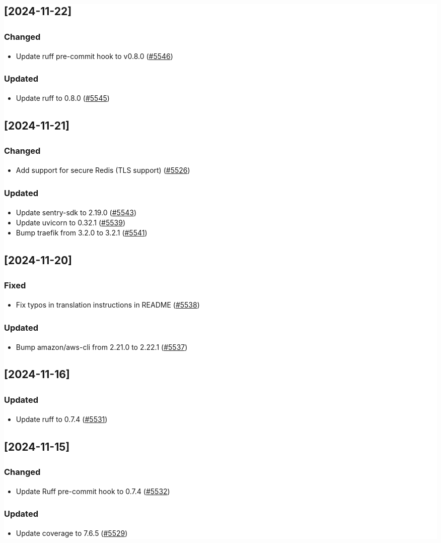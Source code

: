 ## [2024-11-22]
### Changed
- Update ruff pre-commit hook to v0.8.0 ([#5546](https://api.github.com/repos/cookiecutter/cookiecutter-django/pulls/5546))
### Updated
- Update ruff to 0.8.0 ([#5545](https://api.github.com/repos/cookiecutter/cookiecutter-django/pulls/5545))

## [2024-11-21]
### Changed
- Add support for secure Redis (TLS support) ([#5526](https://api.github.com/repos/cookiecutter/cookiecutter-django/pulls/5526))
### Updated
- Update sentry-sdk to 2.19.0 ([#5543](https://api.github.com/repos/cookiecutter/cookiecutter-django/pulls/5543))
- Update uvicorn to 0.32.1 ([#5539](https://api.github.com/repos/cookiecutter/cookiecutter-django/pulls/5539))
- Bump traefik from 3.2.0 to 3.2.1 ([#5541](https://api.github.com/repos/cookiecutter/cookiecutter-django/pulls/5541))

## [2024-11-20]
### Fixed
- Fix typos in translation instructions in README ([#5538](https://api.github.com/repos/cookiecutter/cookiecutter-django/pulls/5538))
### Updated
- Bump amazon/aws-cli from 2.21.0 to 2.22.1 ([#5537](https://api.github.com/repos/cookiecutter/cookiecutter-django/pulls/5537))

## [2024-11-16]
### Updated
- Update ruff to 0.7.4 ([#5531](https://api.github.com/repos/cookiecutter/cookiecutter-django/pulls/5531))

## [2024-11-15]
### Changed
- Update Ruff pre-commit hook to 0.7.4 ([#5532](https://api.github.com/repos/cookiecutter/cookiecutter-django/pulls/5532))
### Updated
- Update coverage to 7.6.5 ([#5529](https://api.github.com/repos/cookiecutter/cookiecutter-django/pulls/5529))

